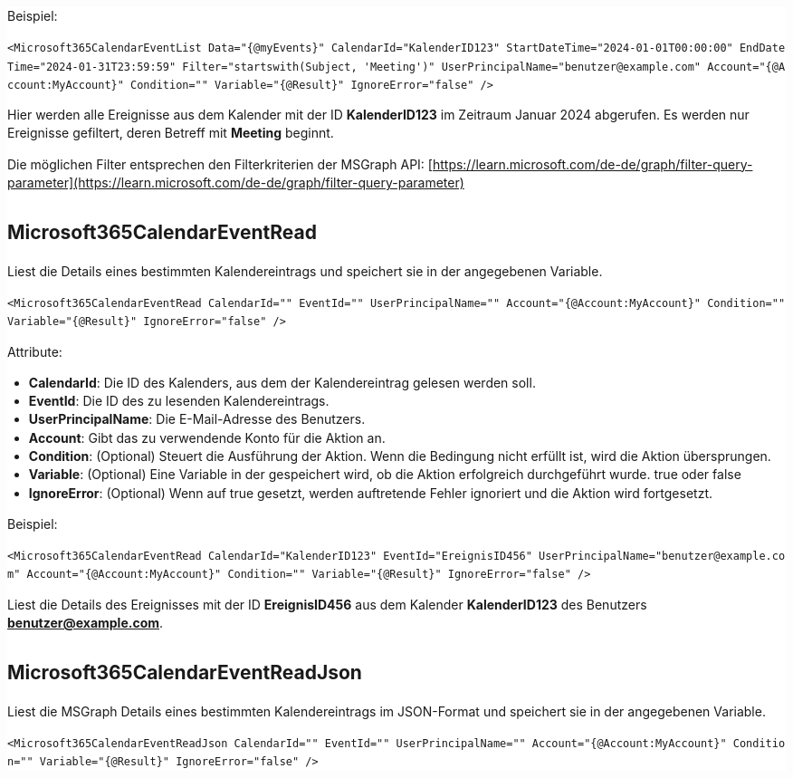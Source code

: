 Beispiel:

```text-x-trilium-auto
<Microsoft365CalendarEventList Data="{@myEvents}" CalendarId="KalenderID123" StartDateTime="2024-01-01T00:00:00" EndDateTime="2024-01-31T23:59:59" Filter="startswith(Subject, 'Meeting')" UserPrincipalName="benutzer@example.com" Account="{@Account:MyAccount}" Condition="" Variable="{@Result}" IgnoreError="false" />
```

Hier werden alle Ereignisse aus dem Kalender mit der ID **KalenderID123** im Zeitraum Januar 2024 abgerufen. Es werden nur Ereignisse gefiltert, deren Betreff mit **Meeting** beginnt.

Die möglichen Filter entsprechen den Filterkriterien der MSGraph API: [https://learn.microsoft.com/de-de/graph/filter-query-parameter](https://learn.microsoft.com/de-de/graph/filter-query-parameter)

Microsoft365CalendarEventRead
-----------------------------

Liest die Details eines bestimmten Kalendereintrags und speichert sie in der angegebenen Variable.

```text-x-trilium-auto
<Microsoft365CalendarEventRead CalendarId="" EventId="" UserPrincipalName="" Account="{@Account:MyAccount}" Condition="" Variable="{@Result}" IgnoreError="false" />
```

Attribute:

*   **CalendarId**: Die ID des Kalenders, aus dem der Kalendereintrag gelesen werden soll.
*   **EventId**: Die ID des zu lesenden Kalendereintrags.
*   **UserPrincipalName**: Die E-Mail-Adresse des Benutzers.
*   **Account**: Gibt das zu verwendende Konto für die Aktion an.
*   **Condition**: (Optional) Steuert die Ausführung der Aktion. Wenn die Bedingung nicht erfüllt ist, wird die Aktion übersprungen.
*   **Variable**: (Optional) Eine Variable in der gespeichert wird, ob die Aktion erfolgreich durchgeführt wurde. true oder false
*   **IgnoreError**: (Optional) Wenn auf true gesetzt, werden auftretende Fehler ignoriert und die Aktion wird fortgesetzt.

Beispiel:

```text-x-trilium-auto
<Microsoft365CalendarEventRead CalendarId="KalenderID123" EventId="EreignisID456" UserPrincipalName="benutzer@example.com" Account="{@Account:MyAccount}" Condition="" Variable="{@Result}" IgnoreError="false" />
```

Liest die Details des Ereignisses mit der ID **EreignisID456** aus dem Kalender **KalenderID123** des Benutzers **benutzer@example.com**.

Microsoft365CalendarEventReadJson
---------------------------------

Liest die MSGraph Details eines bestimmten Kalendereintrags im JSON-Format und speichert sie in der angegebenen Variable.

```text-x-trilium-auto
<Microsoft365CalendarEventReadJson CalendarId="" EventId="" UserPrincipalName="" Account="{@Account:MyAccount}" Condition="" Variable="{@Result}" IgnoreError="false" />
```
